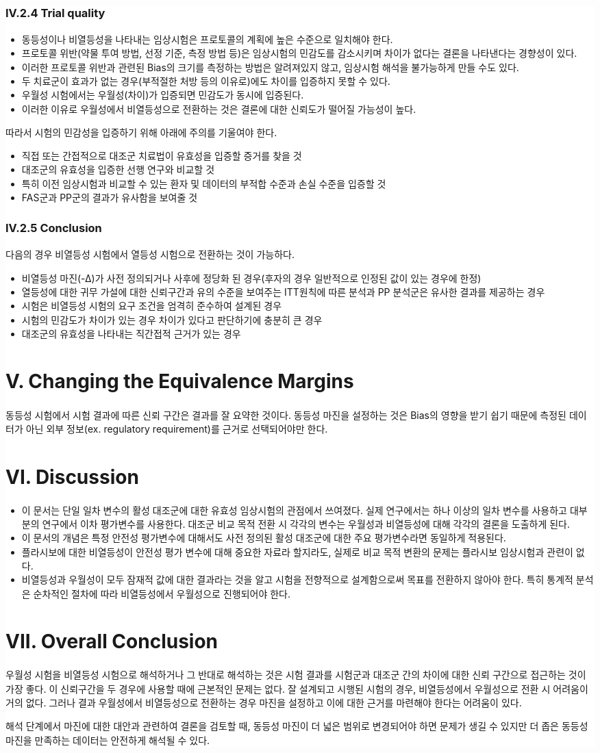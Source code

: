 ### IV.2.4 Trial quality

- 동등성이나 비열등성을 나타내는 임상시험은 프로토콜의 계획에 높은 수준으로 일치해야 한다.
- 프로토콜 위반(약물 투여 방법, 선정 기준, 측정 방법 등)은 임상시험의 민감도를 감소시키며 차이가 없다는 결론을 나타낸다는 경향성이 있다.
- 이러한 프로토콜 위반과 관련된 Bias의 크기를 측정하는 방법은 알려져있지 않고, 임상시험 해석을 불가능하게 만들 수도 있다.
- 두 치료군이 효과가 없는 경우(부적절한 처방 등의 이유로)에도 차이를 입증하지 못할 수 있다.
- 우월성 시험에서는 우월성(차이)가 입증되면 민감도가 동시에 입증된다.
- 이러한 이유로 우월성에서 비열등성으로 전환하는 것은 결론에 대한 신뢰도가 떨어질 가능성이 높다.

따라서 시험의 민감성을 입증하기 위해 아래에 주의를 기울여야 한다.

- 직접 또는 간접적으로 대조군 치료법이 유효성을 입증할 증거를 찾을 것
- 대조군의 유효성을 입증한 선행 연구와 비교할 것
- 특히 이전 임상시험과 비교할 수 있는 환자 및 데이터의 부적합 수준과 손실 수준을 입증할 것
- FAS군과 PP군의 결과가 유사함을 보여줄 것

### IV.2.5 Conclusion

다음의 경우 비열등성 시험에서 열등성 시험으로 전환하는 것이 가능하다.

- 비열등성 마진(-∆)가 사전 정의되거나 사후에 정당화 된 경우(후자의 경우 일반적으로 인정된 값이 있는 경우에 한정)
- 열등성에 대한 귀무 가설에 대한 신뢰구간과 유의 수준을 보여주는 ITT원칙에 따른 분석과 PP 분석군은 유사한 결과를 제공하는 경우
- 시험은 비열등성 시험의 요구 조건을 엄격히 준수하여 설계된 경우
- 시험의 민감도가 차이가 있는 경우 차이가 있다고 판단하기에 충분히 큰 경우
- 대조군의 유효성을 나타내는 직간접적 근거가 있는 경우

# V. Changing the Equivalence Margins

동등성 시험에서 시험 결과에 따른 신뢰 구간은 결과를 잘 요약한 것이다. 동등성 마진을 설정하는 것은 Bias의 영향을 받기 쉽기 때문에 측정된 데이터가 아닌 외부 정보(ex. regulatory requirement)를 근거로 선택되어야만 한다.

# VI. Discussion

- 이 문서는 단일 일차 변수의 활성 대조군에 대한 유효성 임상시험의 관점에서 쓰여졌다. 실제 연구에서는 하나 이상의 일차 변수를 사용하고 대부분의 연구에서 이차 평가변수를 사용한다. 대조군 비교 목적 전환 시 각각의 변수는 우월성과 비열등성에 대해 각각의 결론을 도출하게 된다.
- 이 문서의 개념은 특정 안전성 평가변수에 대해서도 사전 정의된 활성 대조군에 대한 주요 평가변수라면 동일하게 적용된다.
- 플라시보에 대한 비열등성이 안전성 평가 변수에 대해 중요한 자료라 할지라도, 실제로 비교 목적 변환의 문제는 플라시보 임상시험과 관련이 없다.
- 비열등성과 우월성이 모두 잠재적 값에 대한 결과라는 것을 알고 시험을 전향적으로 설계함으로써 목표를 전환하지 않아야 한다. 특히 통계적 분석은 순차적인 절차에 따라 비열등성에서 우월성으로 진행되어야 한다.

# VII. Overall Conclusion

우월성 시험을 비열등성 시험으로 해석하거나 그 반대로 해석하는 것은 시험 결과를 시험군과 대조군 간의 차이에 대한 신뢰 구간으로 접근하는 것이 가장 좋다. 이 신뢰구간을 두 경우에 사용할 때에 근본적인 문제는 없다. 잘 설계되고 시행된 시험의 경우, 비열등성에서 우월성으로 전환 시 어려움이 거의 없다. 그러나 결과 우월성에서 비열등성으로 전환하는 경우 마진을 설정하고 이에 대한 근거를 마련해야 한다는 어려움이 있다. 

해석 단계에서 마진에 대한 대안과 관련하여 결론을 검토할 때, 동등성 마진이 더 넓은 범위로 변경되어야 하면 문제가 생길 수 있지만 더 좁은 동등성 마진을 만족하는 데이터는 안전하게 해석될 수 있다.